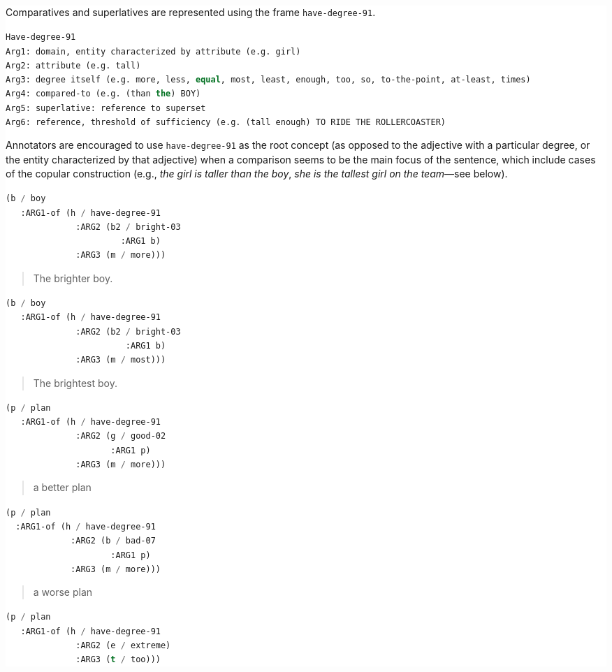 Comparatives and superlatives are represented using the frame `have-degree-91`.  
```lisp
Have-degree-91
Arg1: domain, entity characterized by attribute (e.g. girl)
Arg2: attribute (e.g. tall)
Arg3: degree itself (e.g. more, less, equal, most, least, enough, too, so, to-the-point, at-least, times)
Arg4: compared-to (e.g. (than the) BOY)
Arg5: superlative: reference to superset
Arg6: reference, threshold of sufficiency (e.g. (tall enough) TO RIDE THE ROLLERCOASTER)
```

Annotators are encouraged to use `have-degree-91` as the root concept (as opposed to the adjective with a particular degree, or the entity characterized by that adjective) when a comparison seems to be the main focus of the sentence, which include cases of the copular construction (e.g., *the girl is taller than the boy*, *she is the tallest girl on the team*—see below).  

```lisp
(b / boy 
   :ARG1-of (h / have-degree-91 
              :ARG2 (b2 / bright-03 
                       :ARG1 b) 
              :ARG3 (m / more))) 
```
> The brighter boy. 

```lisp
(b / boy 
   :ARG1-of (h / have-degree-91 
              :ARG2 (b2 / bright-03 
                        :ARG1 b) 
              :ARG3 (m / most))) 
```

> The brightest boy.

```lisp
(p / plan 
   :ARG1-of (h / have-degree-91 
              :ARG2 (g / good-02 
                     :ARG1 p) 
              :ARG3 (m / more))) 
```

> a better plan

```lisp
(p / plan 
  :ARG1-of (h / have-degree-91 
             :ARG2 (b / bad-07 
                     :ARG1 p) 
             :ARG3 (m / more))) 
```

> a worse plan

```lisp
(p / plan 
   :ARG1-of (h / have-degree-91 
              :ARG2 (e / extreme) 
              :ARG3 (t / too))) 
```
